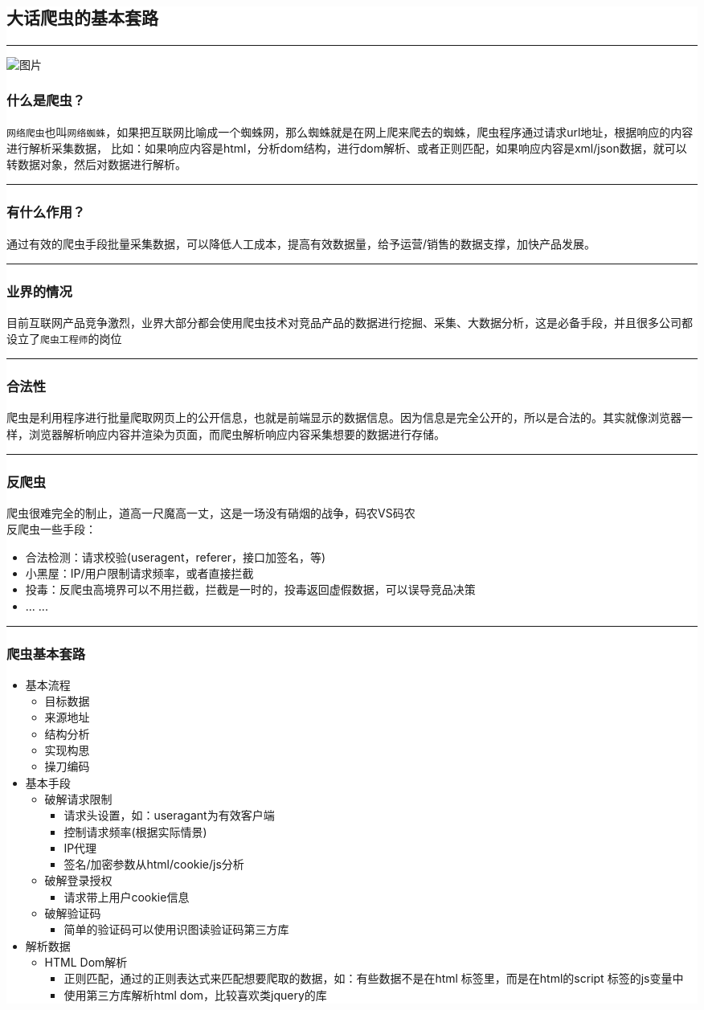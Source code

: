 
## 大话爬虫的基本套路   
---

![图片](http://blog.thankbabe.com/imgs/spider.jpg?v=1)

### 什么是爬虫？

`网络爬虫`也叫`网络蜘蛛`，如果把互联网比喻成一个蜘蛛网，那么蜘蛛就是在网上爬来爬去的蜘蛛，爬虫程序通过请求url地址，根据响应的内容进行解析采集数据，
比如：如果响应内容是html，分析dom结构，进行dom解析、或者正则匹配，如果响应内容是xml/json数据，就可以转数据对象，然后对数据进行解析。

---

### 有什么作用？ 

通过有效的爬虫手段批量采集数据，可以降低人工成本，提高有效数据量，给予运营/销售的数据支撑，加快产品发展。 

---

### 业界的情况

目前互联网产品竞争激烈，业界大部分都会使用爬虫技术对竞品产品的数据进行挖掘、采集、大数据分析，这是必备手段，并且很多公司都设立了`爬虫工程师`的岗位

---

### 合法性   

爬虫是利用程序进行批量爬取网页上的公开信息，也就是前端显示的数据信息。因为信息是完全公开的，所以是合法的。其实就像浏览器一样，浏览器解析响应内容并渲染为页面，而爬虫解析响应内容采集想要的数据进行存储。

---    

### 反爬虫

爬虫很难完全的制止，道高一尺魔高一丈，这是一场没有硝烟的战争，码农VS码农   
反爬虫一些手段：
* 合法检测：请求校验(useragent，referer，接口加签名，等)
* 小黑屋：IP/用户限制请求频率，或者直接拦截
* 投毒：反爬虫高境界可以不用拦截，拦截是一时的，投毒返回虚假数据，可以误导竞品决策
* ... ...

---   

### 爬虫基本套路

* 基本流程
    * 目标数据
    * 来源地址
    * 结构分析
    * 实现构思
    * 操刀编码
* 基本手段
    * 破解请求限制
        * 请求头设置，如：useragant为有效客户端
        * 控制请求频率(根据实际情景)
        * IP代理
        * 签名/加密参数从html/cookie/js分析
    * 破解登录授权
        * 请求带上用户cookie信息
    * 破解验证码
        * 简单的验证码可以使用识图读验证码第三方库
* 解析数据
    * HTML Dom解析
        * 正则匹配，通过的正则表达式来匹配想要爬取的数据，如：有些数据不是在html 标签里，而是在html的script 标签的js变量中
        * 使用第三方库解析html dom，比较喜欢类jquery的库